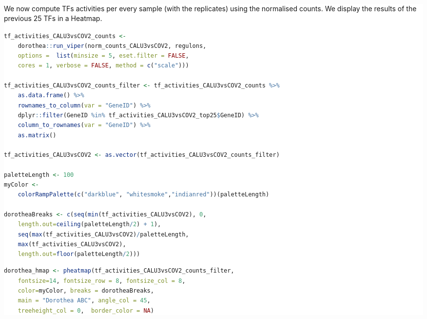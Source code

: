 We now compute TFs activities per every sample (with the replicates)
using the normalised counts. We display the results of the previous 25
TFs in a Heatmap.

``` r
tf_activities_CALU3vsCOV2_counts <- 
    dorothea::run_viper(norm_counts_CALU3vsCOV2, regulons,
    options =  list(minsize = 5, eset.filter = FALSE, 
    cores = 1, verbose = FALSE, method = c("scale")))

tf_activities_CALU3vsCOV2_counts_filter <- tf_activities_CALU3vsCOV2_counts %>% 
    as.data.frame() %>% 
    rownames_to_column(var = "GeneID") %>%
    dplyr::filter(GeneID %in% tf_activities_CALU3vsCOV2_top25$GeneID) %>%
    column_to_rownames(var = "GeneID") %>%
    as.matrix()

tf_activities_CALU3vsCOV2 <- as.vector(tf_activities_CALU3vsCOV2_counts_filter)

paletteLength <- 100
myColor <- 
    colorRampPalette(c("darkblue", "whitesmoke","indianred"))(paletteLength)

dorotheaBreaks <- c(seq(min(tf_activities_CALU3vsCOV2), 0, 
    length.out=ceiling(paletteLength/2) + 1),
    seq(max(tf_activities_CALU3vsCOV2)/paletteLength, 
    max(tf_activities_CALU3vsCOV2), 
    length.out=floor(paletteLength/2)))
```

``` r
dorothea_hmap <- pheatmap(tf_activities_CALU3vsCOV2_counts_filter,
    fontsize=14, fontsize_row = 8, fontsize_col = 8, 
    color=myColor, breaks = dorotheaBreaks,
    main = "Dorothea ABC", angle_col = 45,
    treeheight_col = 0,  border_color = NA)
```
